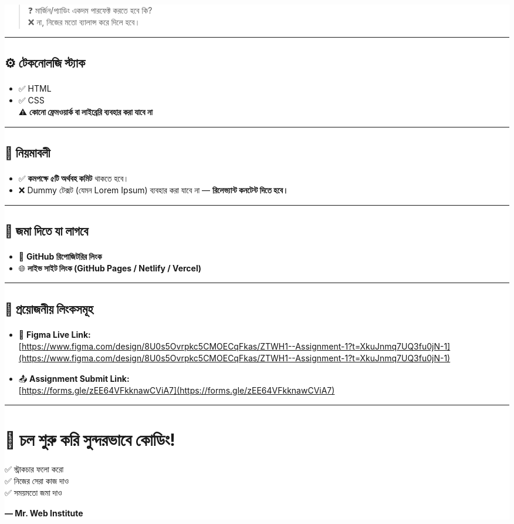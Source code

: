 > ❓ মার্জিন/প্যাডিং একদম পারফেক্ট করতে হবে কি?  
> ❌ না, নিজের মতো ব্যালান্স করে দিলে হবে।

---

## ⚙️ টেকনোলজি স্ট্যাক

- ✅ HTML
- ✅ CSS  
⚠️ **কোনো ফ্রেমওয়ার্ক বা লাইব্রেরি ব্যবহার করা যাবে না**

---

## 📌 নিয়মাবলী

- ✅ **কমপক্ষে ৫টি অর্থবহ কমিট** থাকতে হবে।
- ❌ Dummy টেক্সট (যেমন Lorem Ipsum) ব্যবহার করা যাবে না — **রিলেভ্যান্ট কনটেন্ট দিতে হবে।**

---

## 🔗 জমা দিতে যা লাগবে

- 📂 **GitHub রিপোজিটরির লিংক**
- 🌐 **লাইভ সাইট লিংক (GitHub Pages / Netlify / Vercel)**

---

## 🔗 প্রয়োজনীয় লিংকসমূহ

- 🎨 **Figma Live Link:**  
  [https://www.figma.com/design/8U0s5Ovrpkc5CMOECqFkas/ZTWH1--Assignment-1?t=XkuJnmq7UQ3fu0jN-1](https://www.figma.com/design/8U0s5Ovrpkc5CMOECqFkas/ZTWH1--Assignment-1?t=XkuJnmq7UQ3fu0jN-1)

- 📤 **Assignment Submit Link:**  
  [https://forms.gle/zEE64VFkknawCViA7](https://forms.gle/zEE64VFkknawCViA7)

---

# 🏁 চল শুরু করি সুন্দরভাবে কোডিং!

✅ স্ট্রাকচার ফলো করো  
✅ নিজের সেরা কাজ দাও  
✅ সময়মতো জমা দাও  

**— Mr. Web Institute**
